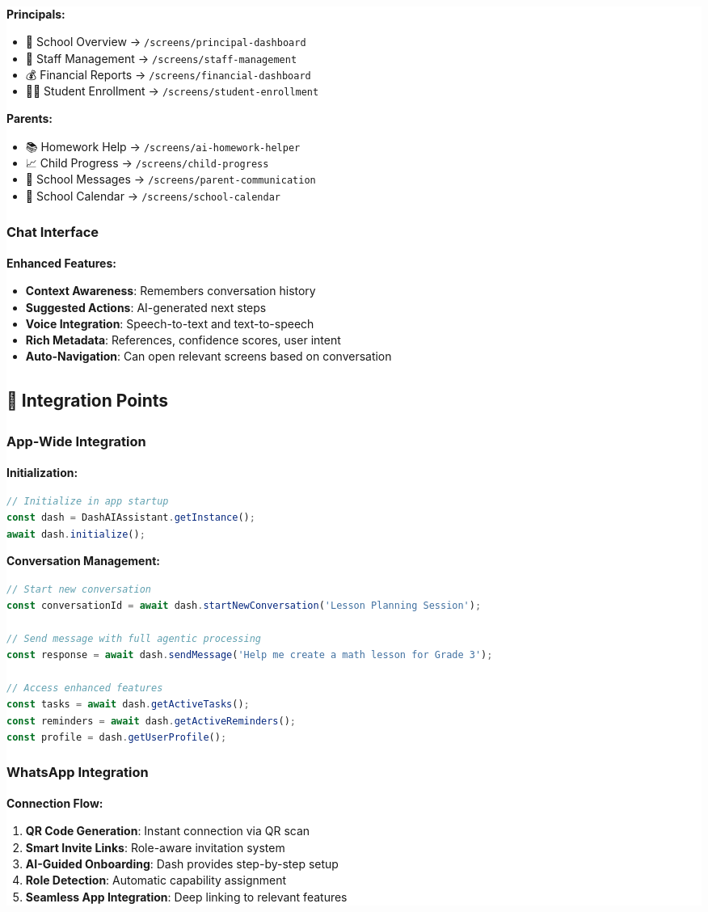 **Principals:**
- 🏫 School Overview → `/screens/principal-dashboard`
- 👥 Staff Management → `/screens/staff-management`
- 💰 Financial Reports → `/screens/financial-dashboard`
- 👨‍🎓 Student Enrollment → `/screens/student-enrollment`

**Parents:**
- 📚 Homework Help → `/screens/ai-homework-helper`
- 📈 Child Progress → `/screens/child-progress`
- 💬 School Messages → `/screens/parent-communication`
- 📅 School Calendar → `/screens/school-calendar`

### Chat Interface

**Enhanced Features:**
- **Context Awareness**: Remembers conversation history
- **Suggested Actions**: AI-generated next steps
- **Voice Integration**: Speech-to-text and text-to-speech
- **Rich Metadata**: References, confidence scores, user intent
- **Auto-Navigation**: Can open relevant screens based on conversation

## 🔗 Integration Points

### App-Wide Integration

**Initialization:**
```typescript
// Initialize in app startup
const dash = DashAIAssistant.getInstance();
await dash.initialize();
```

**Conversation Management:**
```typescript
// Start new conversation
const conversationId = await dash.startNewConversation('Lesson Planning Session');

// Send message with full agentic processing
const response = await dash.sendMessage('Help me create a math lesson for Grade 3');

// Access enhanced features
const tasks = await dash.getActiveTasks();
const reminders = await dash.getActiveReminders();
const profile = dash.getUserProfile();
```

### WhatsApp Integration

**Connection Flow:**
1. **QR Code Generation**: Instant connection via QR scan
2. **Smart Invite Links**: Role-aware invitation system
3. **AI-Guided Onboarding**: Dash provides step-by-step setup
4. **Role Detection**: Automatic capability assignment
5. **Seamless App Integration**: Deep linking to relevant features
